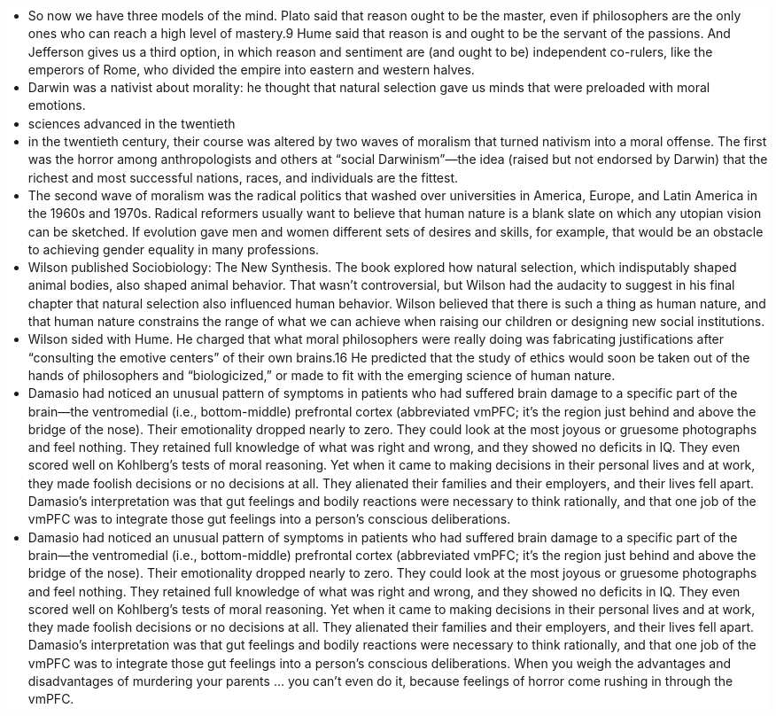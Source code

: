 - So now we have three models of the mind. Plato said that reason ought to be the master, even if philosophers are the only ones who can reach a high level of mastery.9 Hume said that reason is and ought to be the servant of the passions. And Jefferson gives us a third option, in which reason and sentiment are (and ought to be) independent co-rulers, like the emperors of Rome, who divided the empire into eastern and western halves.
- Darwin was a nativist about morality: he thought that natural selection gave us minds that were preloaded with moral emotions.
- sciences advanced in the twentieth
- in the twentieth century, their course was altered by two waves of moralism that turned nativism into a moral offense. The first was the horror among anthropologists and others at “social Darwinism”—the idea (raised but not endorsed by Darwin) that the richest and most successful nations, races, and individuals are the fittest.
- The second wave of moralism was the radical politics that washed over universities in America, Europe, and Latin America in the 1960s and 1970s. Radical reformers usually want to believe that human nature is a blank slate on which any utopian vision can be sketched. If evolution gave men and women different sets of desires and skills, for example, that would be an obstacle to achieving gender equality in many professions.
- Wilson published Sociobiology: The New Synthesis. The book explored how natural selection, which indisputably shaped animal bodies, also shaped animal behavior. That wasn’t controversial, but Wilson had the audacity to suggest in his final chapter that natural selection also influenced human behavior. Wilson believed that there is such a thing as human nature, and that human nature constrains the range of what we can achieve when raising our children or designing new social institutions.
- Wilson sided with Hume. He charged that what moral philosophers were really doing was fabricating justifications after “consulting the emotive centers” of their own brains.16 He predicted that the study of ethics would soon be taken out of the hands of philosophers and “biologicized,” or made to fit with the emerging science of human nature.
- Damasio had noticed an unusual pattern of symptoms in patients who had suffered brain damage to a specific part of the brain—the ventromedial (i.e., bottom-middle) prefrontal cortex (abbreviated vmPFC; it’s the region just behind and above the bridge of the nose). Their emotionality dropped nearly to zero. They could look at the most joyous or gruesome photographs and feel nothing. They retained full knowledge of what was right and wrong, and they showed no deficits in IQ. They even scored well on Kohlberg’s tests of moral reasoning. Yet when it came to making decisions in their personal lives and at work, they made foolish decisions or no decisions at all. They alienated their families and their employers, and their lives fell apart. Damasio’s interpretation was that gut feelings and bodily reactions were necessary to think rationally, and that one job of the vmPFC was to integrate those gut feelings into a person’s conscious deliberations.
- Damasio had noticed an unusual pattern of symptoms in patients who had suffered brain damage to a specific part of the brain—the ventromedial (i.e., bottom-middle) prefrontal cortex (abbreviated vmPFC; it’s the region just behind and above the bridge of the nose). Their emotionality dropped nearly to zero. They could look at the most joyous or gruesome photographs and feel nothing. They retained full knowledge of what was right and wrong, and they showed no deficits in IQ. They even scored well on Kohlberg’s tests of moral reasoning. Yet when it came to making decisions in their personal lives and at work, they made foolish decisions or no decisions at all. They alienated their families and their employers, and their lives fell apart. Damasio’s interpretation was that gut feelings and bodily reactions were necessary to think rationally, and that one job of the vmPFC was to integrate those gut feelings into a person’s conscious deliberations. When you weigh the advantages and disadvantages of murdering your parents … you can’t even do it, because feelings of horror come rushing in through the vmPFC.